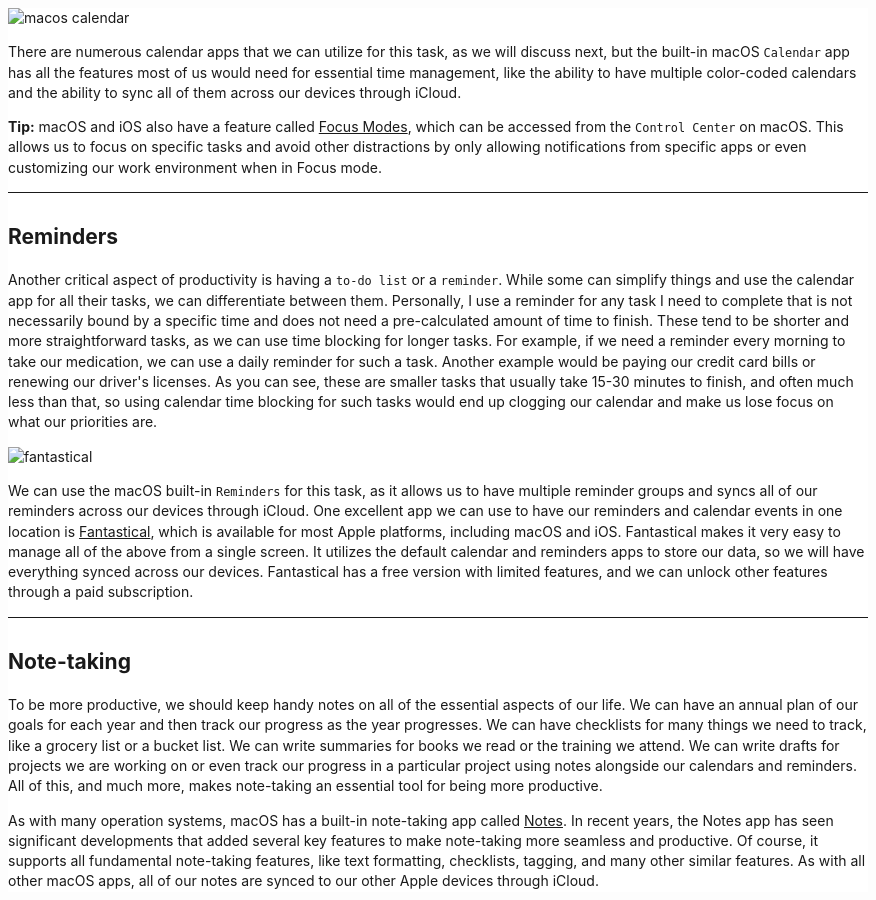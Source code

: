![macos calendar](https://academy.hackthebox.com/storage/modules/157/macos_calendar.png)

There are numerous calendar apps that we can utilize for this task, as we will discuss next, but the built-in macOS `Calendar` app has all the features most of us would need for essential time management, like the ability to have multiple color-coded calendars and the ability to sync all of them across our devices through iCloud.

**Tip:** macOS and iOS also have a feature called [Focus Modes](https://support.apple.com/en-gb/guide/mac-help/mchl613dc43f/mac), which can be accessed from the `Control Center` on macOS. This allows us to focus on specific tasks and avoid other distractions by only allowing notifications from specific apps or even customizing our work environment when in Focus mode.

* * *

## Reminders

Another critical aspect of productivity is having a `to-do list` or a `reminder`. While some can simplify things and use the calendar app for all their tasks, we can differentiate between them. Personally, I use a reminder for any task I need to complete that is not necessarily bound by a specific time and does not need a pre-calculated amount of time to finish. These tend to be shorter and more straightforward tasks, as we can use time blocking for longer tasks. For example, if we need a reminder every morning to take our medication, we can use a daily reminder for such a task. Another example would be paying our credit card bills or renewing our driver's licenses. As you can see, these are smaller tasks that usually take 15-30 minutes to finish, and often much less than that, so using calendar time blocking for such tasks would end up clogging our calendar and make us lose focus on what our priorities are.

![fantastical](https://academy.hackthebox.com/storage/modules/157/fantastical.png)

We can use the macOS built-in `Reminders` for this task, as it allows us to have multiple reminder groups and syncs all of our reminders across our devices through iCloud. One excellent app we can use to have our reminders and calendar events in one location is [Fantastical](https://flexibits.com/fantastical), which is available for most Apple platforms, including macOS and iOS. Fantastical makes it very easy to manage all of the above from a single screen. It utilizes the default calendar and reminders apps to store our data, so we will have everything synced across our devices. Fantastical has a free version with limited features, and we can unlock other features through a paid subscription.

* * *

## Note-taking

To be more productive, we should keep handy notes on all of the essential aspects of our life. We can have an annual plan of our goals for each year and then track our progress as the year progresses. We can have checklists for many things we need to track, like a grocery list or a bucket list. We can write summaries for books we read or the training we attend. We can write drafts for projects we are working on or even track our progress in a particular project using notes alongside our calendars and reminders. All of this, and much more, makes note-taking an essential tool for being more productive.

As with many operation systems, macOS has a built-in note-taking app called [Notes](https://support.apple.com/en-gb/guide/notes/welcome/mac). In recent years, the Notes app has seen significant developments that added several key features to make note-taking more seamless and productive. Of course, it supports all fundamental note-taking features, like text formatting, checklists, tagging, and many other similar features. As with all other macOS apps, all of our notes are synced to our other Apple devices through iCloud.
